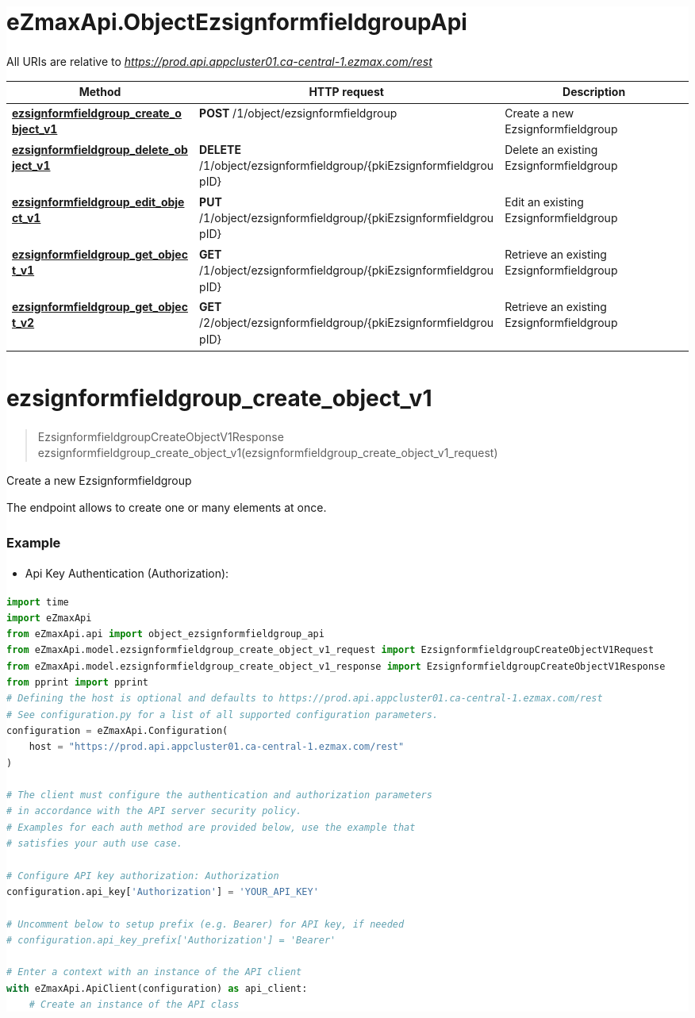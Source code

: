 # eZmaxApi.ObjectEzsignformfieldgroupApi

All URIs are relative to *https://prod.api.appcluster01.ca-central-1.ezmax.com/rest*

Method | HTTP request | Description
------------- | ------------- | -------------
[**ezsignformfieldgroup_create_object_v1**](ObjectEzsignformfieldgroupApi.md#ezsignformfieldgroup_create_object_v1) | **POST** /1/object/ezsignformfieldgroup | Create a new Ezsignformfieldgroup
[**ezsignformfieldgroup_delete_object_v1**](ObjectEzsignformfieldgroupApi.md#ezsignformfieldgroup_delete_object_v1) | **DELETE** /1/object/ezsignformfieldgroup/{pkiEzsignformfieldgroupID} | Delete an existing Ezsignformfieldgroup
[**ezsignformfieldgroup_edit_object_v1**](ObjectEzsignformfieldgroupApi.md#ezsignformfieldgroup_edit_object_v1) | **PUT** /1/object/ezsignformfieldgroup/{pkiEzsignformfieldgroupID} | Edit an existing Ezsignformfieldgroup
[**ezsignformfieldgroup_get_object_v1**](ObjectEzsignformfieldgroupApi.md#ezsignformfieldgroup_get_object_v1) | **GET** /1/object/ezsignformfieldgroup/{pkiEzsignformfieldgroupID} | Retrieve an existing Ezsignformfieldgroup
[**ezsignformfieldgroup_get_object_v2**](ObjectEzsignformfieldgroupApi.md#ezsignformfieldgroup_get_object_v2) | **GET** /2/object/ezsignformfieldgroup/{pkiEzsignformfieldgroupID} | Retrieve an existing Ezsignformfieldgroup


# **ezsignformfieldgroup_create_object_v1**
> EzsignformfieldgroupCreateObjectV1Response ezsignformfieldgroup_create_object_v1(ezsignformfieldgroup_create_object_v1_request)

Create a new Ezsignformfieldgroup

The endpoint allows to create one or many elements at once.

### Example

* Api Key Authentication (Authorization):

```python
import time
import eZmaxApi
from eZmaxApi.api import object_ezsignformfieldgroup_api
from eZmaxApi.model.ezsignformfieldgroup_create_object_v1_request import EzsignformfieldgroupCreateObjectV1Request
from eZmaxApi.model.ezsignformfieldgroup_create_object_v1_response import EzsignformfieldgroupCreateObjectV1Response
from pprint import pprint
# Defining the host is optional and defaults to https://prod.api.appcluster01.ca-central-1.ezmax.com/rest
# See configuration.py for a list of all supported configuration parameters.
configuration = eZmaxApi.Configuration(
    host = "https://prod.api.appcluster01.ca-central-1.ezmax.com/rest"
)

# The client must configure the authentication and authorization parameters
# in accordance with the API server security policy.
# Examples for each auth method are provided below, use the example that
# satisfies your auth use case.

# Configure API key authorization: Authorization
configuration.api_key['Authorization'] = 'YOUR_API_KEY'

# Uncomment below to setup prefix (e.g. Bearer) for API key, if needed
# configuration.api_key_prefix['Authorization'] = 'Bearer'

# Enter a context with an instance of the API client
with eZmaxApi.ApiClient(configuration) as api_client:
    # Create an instance of the API class
```